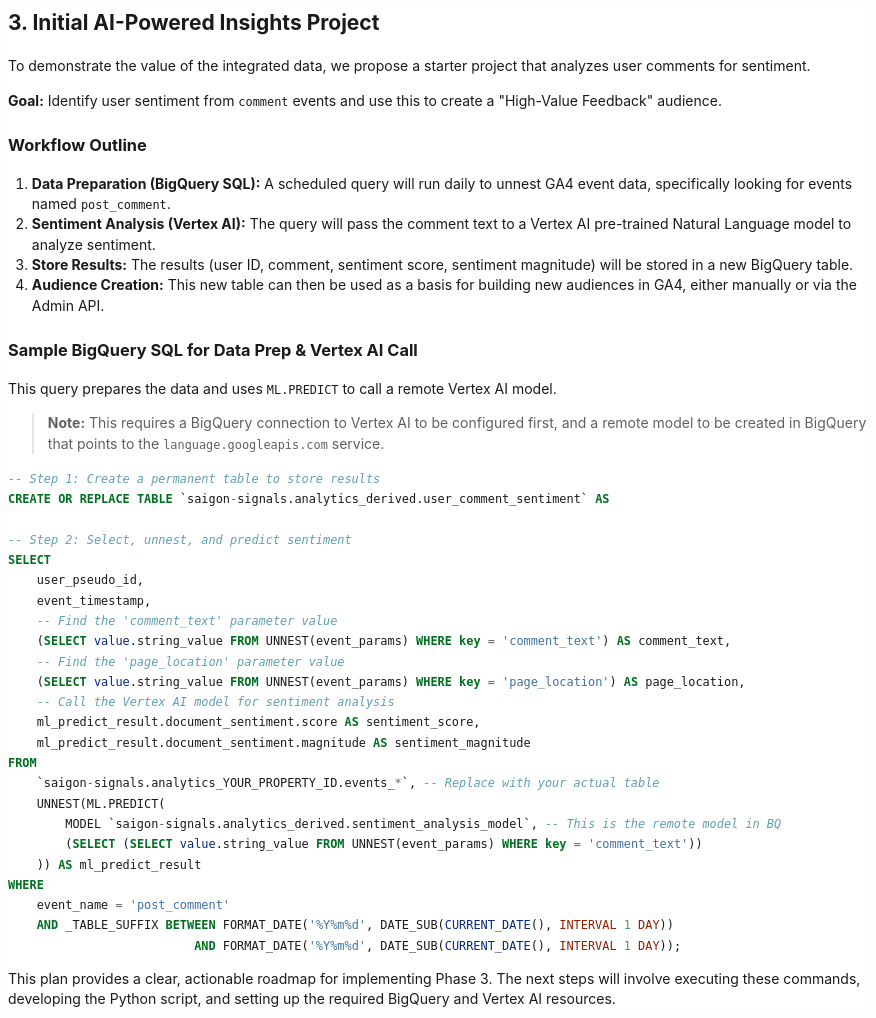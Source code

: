 
## 3. Initial AI-Powered Insights Project

To demonstrate the value of the integrated data, we propose a starter project that analyzes user comments for sentiment.

**Goal:** Identify user sentiment from `comment` events and use this to create a "High-Value Feedback" audience.

### Workflow Outline

1.  **Data Preparation (BigQuery SQL):** A scheduled query will run daily to unnest GA4 event data, specifically looking for events named `post_comment`.
2.  **Sentiment Analysis (Vertex AI):** The query will pass the comment text to a Vertex AI pre-trained Natural Language model to analyze sentiment.
3.  **Store Results:** The results (user ID, comment, sentiment score, sentiment magnitude) will be stored in a new BigQuery table.
4.  **Audience Creation:** This new table can then be used as a basis for building new audiences in GA4, either manually or via the Admin API.

### Sample BigQuery SQL for Data Prep & Vertex AI Call

This query prepares the data and uses `ML.PREDICT` to call a remote Vertex AI model.

> **Note:** This requires a BigQuery connection to Vertex AI to be configured first, and a remote model to be created in BigQuery that points to the `language.googleapis.com` service.

```sql
-- Step 1: Create a permanent table to store results
CREATE OR REPLACE TABLE `saigon-signals.analytics_derived.user_comment_sentiment` AS

-- Step 2: Select, unnest, and predict sentiment
SELECT
    user_pseudo_id,
    event_timestamp,
    -- Find the 'comment_text' parameter value
    (SELECT value.string_value FROM UNNEST(event_params) WHERE key = 'comment_text') AS comment_text,
    -- Find the 'page_location' parameter value
    (SELECT value.string_value FROM UNNEST(event_params) WHERE key = 'page_location') AS page_location,
    -- Call the Vertex AI model for sentiment analysis
    ml_predict_result.document_sentiment.score AS sentiment_score,
    ml_predict_result.document_sentiment.magnitude AS sentiment_magnitude
FROM
    `saigon-signals.analytics_YOUR_PROPERTY_ID.events_*`, -- Replace with your actual table
    UNNEST(ML.PREDICT(
        MODEL `saigon-signals.analytics_derived.sentiment_analysis_model`, -- This is the remote model in BQ
        (SELECT (SELECT value.string_value FROM UNNEST(event_params) WHERE key = 'comment_text'))
    )) AS ml_predict_result
WHERE
    event_name = 'post_comment'
    AND _TABLE_SUFFIX BETWEEN FORMAT_DATE('%Y%m%d', DATE_SUB(CURRENT_DATE(), INTERVAL 1 DAY))
                          AND FORMAT_DATE('%Y%m%d', DATE_SUB(CURRENT_DATE(), INTERVAL 1 DAY));

```
This plan provides a clear, actionable roadmap for implementing Phase 3. The next steps will involve executing these commands, developing the Python script, and setting up the required BigQuery and Vertex AI resources.